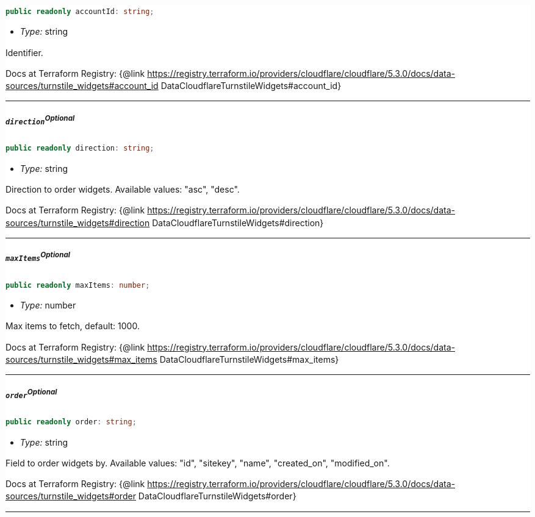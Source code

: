 ```typescript
public readonly accountId: string;
```

- *Type:* string

Identifier.

Docs at Terraform Registry: {@link https://registry.terraform.io/providers/cloudflare/cloudflare/5.3.0/docs/data-sources/turnstile_widgets#account_id DataCloudflareTurnstileWidgets#account_id}

---

##### `direction`<sup>Optional</sup> <a name="direction" id="@cdktf/provider-cloudflare.dataCloudflareTurnstileWidgets.DataCloudflareTurnstileWidgetsConfig.property.direction"></a>

```typescript
public readonly direction: string;
```

- *Type:* string

Direction to order widgets. Available values: "asc", "desc".

Docs at Terraform Registry: {@link https://registry.terraform.io/providers/cloudflare/cloudflare/5.3.0/docs/data-sources/turnstile_widgets#direction DataCloudflareTurnstileWidgets#direction}

---

##### `maxItems`<sup>Optional</sup> <a name="maxItems" id="@cdktf/provider-cloudflare.dataCloudflareTurnstileWidgets.DataCloudflareTurnstileWidgetsConfig.property.maxItems"></a>

```typescript
public readonly maxItems: number;
```

- *Type:* number

Max items to fetch, default: 1000.

Docs at Terraform Registry: {@link https://registry.terraform.io/providers/cloudflare/cloudflare/5.3.0/docs/data-sources/turnstile_widgets#max_items DataCloudflareTurnstileWidgets#max_items}

---

##### `order`<sup>Optional</sup> <a name="order" id="@cdktf/provider-cloudflare.dataCloudflareTurnstileWidgets.DataCloudflareTurnstileWidgetsConfig.property.order"></a>

```typescript
public readonly order: string;
```

- *Type:* string

Field to order widgets by. Available values: "id", "sitekey", "name", "created_on", "modified_on".

Docs at Terraform Registry: {@link https://registry.terraform.io/providers/cloudflare/cloudflare/5.3.0/docs/data-sources/turnstile_widgets#order DataCloudflareTurnstileWidgets#order}

---